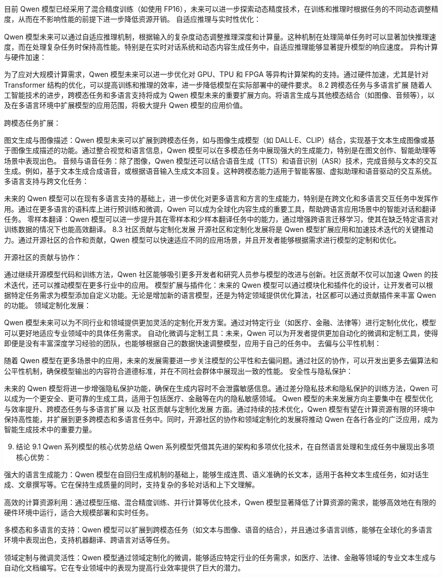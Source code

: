 目前 Qwen 模型已经采用了混合精度训练（如使用 FP16），未来可以进一步探索动态精度技术，在训练和推理时根据任务的不同动态调整精度，从而在不影响性能的前提下进一步降低资源开销。
自适应推理与实时性优化：

Qwen 模型未来可以通过自适应推理机制，根据输入的复杂度动态调整推理深度和计算量。这种机制在处理简单任务时可以显著加快推理速度，而在处理复杂任务时保持高性能。特别是在实时对话系统和动态内容生成任务中，自适应推理能够显著提升模型的响应速度。
异构计算与硬件加速：

为了应对大规模计算需求，Qwen 模型未来可以进一步优化对 GPU、TPU 和 FPGA 等异构计算架构的支持。通过硬件加速，尤其是针对 Transformer 结构的优化，可以提高训练和推理的效率，进一步降低模型在实际部署中的硬件要求。
8.2 跨模态任务与多语言扩展
随着人工智能技术的进步，跨模态任务和多语言支持将成为 Qwen 模型未来的重要扩展方向。将语言生成与其他模态结合（如图像、音频等），以及在多语言环境中扩展模型的应用范围，将极大提升 Qwen 模型的应用价值。

跨模态任务扩展：

图文生成与图像描述：Qwen 模型未来可以扩展到跨模态任务，如与图像生成模型（如 DALL·E、CLIP）结合，实现基于文本生成图像或基于图像生成描述的功能。通过整合视觉和语言信息，Qwen 模型可以在多模态任务中展现强大的生成能力，特别是在图文创作、智能助理等场景中表现出色。
音频与语音任务：除了图像，Qwen 模型还可以结合语音生成（TTS）和语音识别（ASR）技术，完成音频与文本的交互生成。例如，基于文本生成合成语音，或根据语音输入生成文本回复。这种跨模态能力适用于智能客服、虚拟助理和语音驱动的交互系统。
多语言支持与跨文化任务：

未来的 Qwen 模型可以在现有多语言支持的基础上，进一步优化对更多语言和方言的生成能力，特别是在跨文化和多语言交互任务中发挥作用。通过在更多语言的语料库上进行预训练和微调，Qwen 可以成为全球化内容生成的重要工具，帮助跨语言应用场景中的智能对话和翻译任务。
零样本翻译：Qwen 模型可以进一步提升其在零样本和少样本翻译任务中的能力，通过增强跨语言迁移学习，使其在缺乏特定语言对训练数据的情况下也能高效翻译。
8.3 社区贡献与定制化发展
开源社区和定制化发展将是 Qwen 模型扩展应用和加速技术迭代的关键推动力。通过开源社区的合作和贡献，Qwen 模型可以快速适应不同的应用场景，并且开发者能够根据需求进行模型的定制和优化。

开源社区的贡献与协作：

通过继续开源模型代码和训练方法，Qwen 社区能够吸引更多开发者和研究人员参与模型的改进与创新。社区贡献不仅可以加速 Qwen 的技术迭代，还可以推动模型在更多行业中的应用。
模型扩展与插件化：未来的 Qwen 模型可以通过模块化和插件化的设计，让开发者可以根据特定任务需求为模型添加自定义功能。无论是增加新的语言模型，还是为特定领域提供优化算法，社区都可以通过贡献插件来丰富 Qwen 的功能。
领域定制化发展：

Qwen 模型未来可以为不同行业和领域提供更加灵活的定制化开发方案。通过对特定行业（如医疗、金融、法律等）进行定制化优化，模型可以更好地适应专业领域中的具体任务需求。
自动化微调与定制工具：未来，Qwen 可以为开发者提供更加自动化的微调和定制工具，使得即便是没有丰富深度学习经验的团队，也能够根据自己的数据快速调整模型，应用于自己的任务中。
去偏与公平性机制：

随着 Qwen 模型在更多场景中的应用，未来的发展需要进一步关注模型的公平性和去偏问题。通过社区的协作，可以开发出更多去偏算法和公平性机制，确保模型输出的内容符合道德标准，并在不同社会群体中展现出一致的性能。
安全性与隐私保护：

未来的 Qwen 模型将进一步增强隐私保护功能，确保在生成内容时不会泄露敏感信息。通过差分隐私技术和隐私保护的训练方法，Qwen 可以成为一个更安全、更可靠的生成工具，适用于包括医疗、金融等在内的隐私敏感领域。
Qwen 模型的未来发展方向主要集中在 模型优化与效率提升、跨模态任务与多语言扩展 以及 社区贡献与定制化发展 方面。通过持续的技术优化，Qwen 模型有望在计算资源有限的环境中保持高性能，并扩展到更多跨模态和多语言任务中。同时，开源社区的协作和领域定制化的发展将推动 Qwen 在各行各业的广泛应用，成为智能生成技术中的重要力量。

9. 结论
9.1 Qwen 系列模型的核心优势总结
Qwen 系列模型凭借其先进的架构和多项优化技术，在自然语言处理和生成任务中展现出多项核心优势：

强大的语言生成能力：Qwen 模型在自回归生成机制的基础上，能够生成连贯、语义准确的长文本，适用于各种文本生成任务，如对话生成、文章撰写等。它在保持生成质量的同时，支持复杂的多轮对话和上下文理解。

高效的计算资源利用：通过模型压缩、混合精度训练、并行计算等优化技术，Qwen 模型显著降低了计算资源的需求，能够高效地在有限的硬件环境中运行，适合大规模部署和实时任务。

多模态和多语言的支持：Qwen 模型可以扩展到跨模态任务（如文本与图像、语音的结合），并且通过多语言训练，能够在全球化的多语言环境中表现出色，支持机器翻译、跨语言对话等任务。

领域定制与微调灵活性：Qwen 模型通过领域定制化的微调，能够适应特定行业的任务需求，如医疗、法律、金融等领域的专业文本生成与自动化文档编写。它在专业领域中的表现为提高行业效率提供了巨大的潜力。
